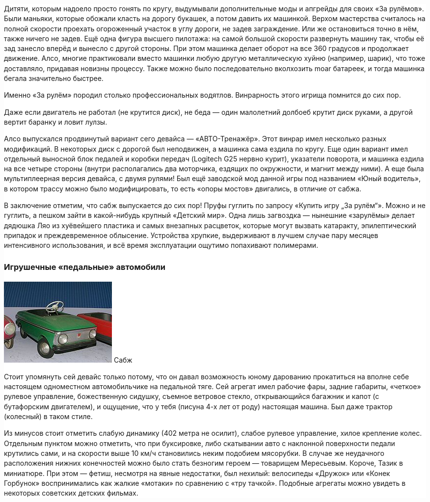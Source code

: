 Дитяти, которым надоело просто гонять по кругу, выдумывали дополнительные моды и апгрейды для своих «За рулёмов». Были маньяки, которые обожали класть на дорогу букашек, а потом давить их машинкой. Верхом мастерства считалось на полной скорости проехать огороженный участок в углу дороги, не задев заграждение. Или же остановиться точно в нём, также ничего не задев. Ещё одна фигура высшего пилотажа: на самой большой скорости развернуть машину так, чтобы её зад занесло вперёд и вынесло с другой стороны. При этом машинка делает оборот на все 360 градусов и продолжает движение. Алсо, многие практиковали вместо машинки любую другую металлическую хуйню (например, шарик), что тоже доставляло, придавая новизны процессу. Также можно было последовательно вколхозить moar батареек, и тогда машинка бегала значительно быстрее.

Именно «За рулём» породил столько профессиональных водятлов. Винрарность этого игрища помнится до сих пор.

Даже если двигатель не работал (не крутится диск), не беда — один малолетний долбоеб крутит диск руками, а другой вертит баранку и ловит лулзы.

Алсо выпускался продвинутый вариант сего девайса — «АВТО-Тренажёр». Этот винрар имел несколько разных модификаций. В некоторых диск с дорогой был неподвижен, а машинка сама ездила по кругу. Еще один вариант имел отдельный выносной блок педалей и коробки передач (Logitech G25 нервно курит), указатели поворота, и машинка ездила на все четыре стороны (внутри располагались два моторчика, ездящих по окружности, и магнит между ними). А еще была мультиплеерная версия девайса, с двумя рулями! Был ещё заводской мод данной игры под названием «Юный водитель», в котором трассу можно было модифицировать, то есть «опоры мостов» двигались, в отличие от сабжа.

В заключение отметим, что сабж выпускается до сих пор! Пруфы гуглить по запросу «Купить игру „За рулём“». Можно и не гуглить, а пешком зайти в какой-нибудь крупный «Детский мир». Одна лишь загвоздка — нынешние «зарулёмы» делает дядюшка Ляо из хуёвейшего пластика и самых внезапных расцветок, которые могут вызвать катаракту, эпилептический припадок и преждевременное облысение. Устройства хрупкие, выдерживают в лучшем случае пару месяцев интенсивного использования, и всё время эксплуатации ощутимо попахивают полимерами.

### Игрушечные «педальные» автомобили

![](./images/220px-Pedalauto.jpg)
Сабж

Стоит упомянуть сей девайс только потому, что он давал возможность юному дарованию прокатиться на вполне себе настоящем одноместном автомобильчике на педальной тяге. Сей агрегат имел рабочие фары, задние габариты, «четкое» рулевое управление, божественную сидушку, съемное ветровое стекло, открывающийся багажник и капот (с бутафорским двигателем), и ощущение, что у тебя (писуна 4-х лет от роду) настоящая машина. Был даже трактор (колесный) в таком стиле.

Из минусов стоит отметить слабую динамику (402 метра не осилит), слабое рулевое управление, хилое крепление колес. Отдельным пунктом можно отметить, что при буксировке, либо скатывании авто с наклонной поверхности педали крутились сами, и на скорости выше 10 км/ч становились неким подобием мясорубки. В случае же неудачного расположения нижних конечностей можно было стать безногим героем — товарищем Мересьевым. Короче, Тазик в миниатюре. При этом — фетиш, несмотря на явные недостатки, был нехилый: велосипеды «Дружок» или «Конек Горбунок» воспринимались как жалкие «мотаки» по сравнению с «тру тачкой». Подобные агрегаты можно увидеть в некоторых советских детских фильмах.
